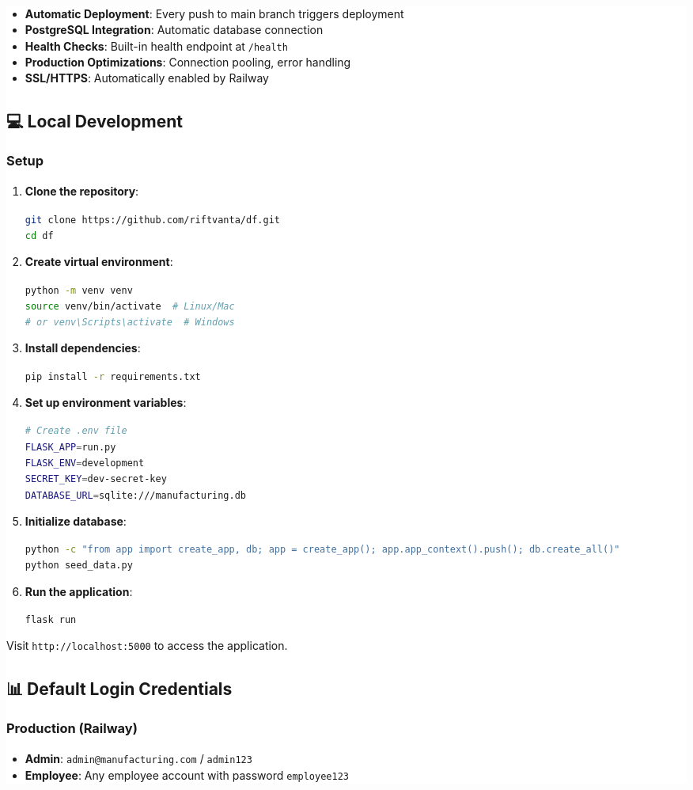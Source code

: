 - **Automatic Deployment**: Every push to main branch triggers deployment
- **PostgreSQL Integration**: Automatic database connection
- **Health Checks**: Built-in health endpoint at `/health`
- **Production Optimizations**: Connection pooling, error handling
- **SSL/HTTPS**: Automatically enabled by Railway

## 💻 Local Development

### Setup

1. **Clone the repository**:
   ```bash
   git clone https://github.com/riftvanta/df.git
   cd df
   ```

2. **Create virtual environment**:
   ```bash
   python -m venv venv
   source venv/bin/activate  # Linux/Mac
   # or venv\Scripts\activate  # Windows
   ```

3. **Install dependencies**:
   ```bash
   pip install -r requirements.txt
   ```

4. **Set up environment variables**:
   ```bash
   # Create .env file
   FLASK_APP=run.py
   FLASK_ENV=development
   SECRET_KEY=dev-secret-key
   DATABASE_URL=sqlite:///manufacturing.db
   ```

5. **Initialize database**:
   ```bash
   python -c "from app import create_app, db; app = create_app(); app.app_context().push(); db.create_all()"
   python seed_data.py
   ```

6. **Run the application**:
   ```bash
   flask run
   ```

Visit `http://localhost:5000` to access the application.

## 📊 Default Login Credentials

### Production (Railway)
- **Admin**: `admin@manufacturing.com` / `admin123`
- **Employee**: Any employee account with password `employee123`
